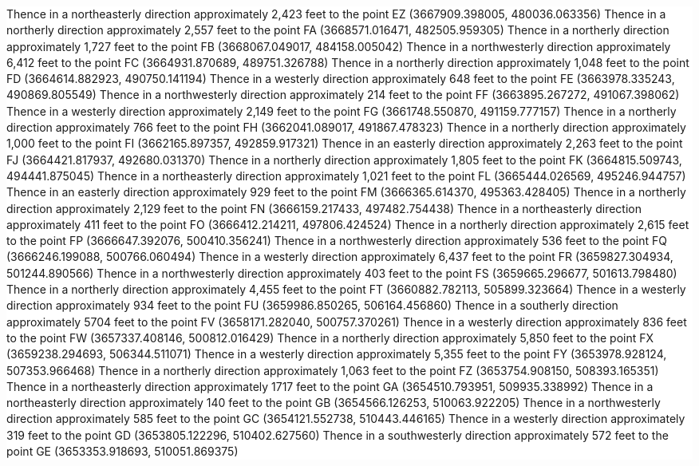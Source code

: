 Thence in a northeasterly direction approximately 2,423 feet to the point EZ
(3667909.398005, 480036.063356)
Thence in a northerly direction approximately 2,557 feet to the point FA
(3668571.016471, 482505.959305)
Thence in a northerly direction approximately 1,727 feet to the point FB
(3668067.049017, 484158.005042)
Thence in a northwesterly direction approximately 6,412 feet to the point FC
(3664931.870689, 489751.326788)
Thence in a northerly direction approximately 1,048 feet to the point FD
(3664614.882923, 490750.141194)
Thence in a westerly direction approximately 648 feet to the point FE
(3663978.335243, 490869.805549)
Thence in a northwesterly direction approximately 214 feet to the point FF
(3663895.267272, 491067.398062)
Thence in a westerly direction approximately 2,149 feet to the point FG
(3661748.550870, 491159.777157)
Thence in a northerly direction approximately 766 feet to the point FH
(3662041.089017, 491867.478323)
Thence in a northerly direction approximately 1,000 feet to the point FI
(3662165.897357, 492859.917321)
Thence in an easterly direction approximately 2,263 feet to the point FJ
(3664421.817937, 492680.031370)
Thence in a northerly direction approximately 1,805 feet to the point FK
(3664815.509743, 494441.875045)
Thence in a northeasterly direction approximately 1,021 feet to the point FL
(3665444.026569, 495246.944757)
Thence in an easterly direction approximately 929 feet to the point FM
(3666365.614370, 495363.428405)
Thence in a northerly direction approximately 2,129 feet to the point FN
(3666159.217433, 497482.754438)
Thence in a northeasterly direction approximately 411 feet to the point FO
(3666412.214211, 497806.424524)
Thence in a northerly direction approximately 2,615 feet to the point FP
(3666647.392076, 500410.356241)
Thence in a northwesterly direction approximately 536 feet to the point FQ
(3666246.199088, 500766.060494)
Thence in a westerly direction approximately 6,437 feet to the point FR
(3659827.304934, 501244.890566)
Thence in a northwesterly direction approximately 403 feet to the point FS
(3659665.296677, 501613.798480)
Thence in a northerly direction approximately 4,455 feet to the point FT
(3660882.782113, 505899.323664)
Thence in a westerly direction approximately 934 feet to the point FU
(3659986.850265, 506164.456860)
Thence in a southerly direction approximately 5704 feet to the point FV
(3658171.282040, 500757.370261)
Thence in a westerly direction approximately 836 feet to the point FW
(3657337.408146, 500812.016429)
Thence in a northerly direction approximately 5,850 feet to the point FX
(3659238.294693, 506344.511071)
Thence in a westerly direction approximately 5,355 feet to the point FY
(3653978.928124, 507353.966468)
Thence in a northerly direction approximately 1,063 feet to the point FZ
(3653754.908150, 508393.165351)
Thence in a northeasterly direction approximately 1717 feet to the point GA
(3654510.793951, 509935.338992)
Thence in a northeasterly direction approximately 140 feet to the point GB
(3654566.126253, 510063.922205)
Thence in a northwesterly direction approximately 585 feet to the point GC
(3654121.552738, 510443.446165)
Thence in a westerly direction approximately 319 feet to the point GD
(3653805.122296, 510402.627560)
Thence in a southwesterly direction approximately 572 feet to the point GE
(3653353.918693, 510051.869375)
